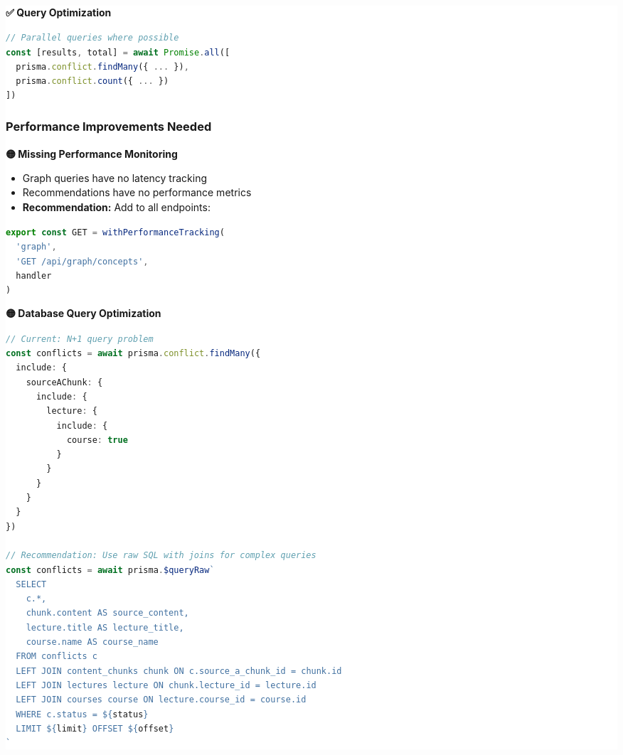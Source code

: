 **✅ Query Optimization**
```typescript
// Parallel queries where possible
const [results, total] = await Promise.all([
  prisma.conflict.findMany({ ... }),
  prisma.conflict.count({ ... })
])
```

### Performance Improvements Needed

**🟡 Missing Performance Monitoring**
- Graph queries have no latency tracking
- Recommendations have no performance metrics
- **Recommendation:** Add to all endpoints:
```typescript
export const GET = withPerformanceTracking(
  'graph',
  'GET /api/graph/concepts',
  handler
)
```

**🟡 Database Query Optimization**
```typescript
// Current: N+1 query problem
const conflicts = await prisma.conflict.findMany({
  include: {
    sourceAChunk: {
      include: {
        lecture: {
          include: {
            course: true
          }
        }
      }
    }
  }
})

// Recommendation: Use raw SQL with joins for complex queries
const conflicts = await prisma.$queryRaw`
  SELECT
    c.*,
    chunk.content AS source_content,
    lecture.title AS lecture_title,
    course.name AS course_name
  FROM conflicts c
  LEFT JOIN content_chunks chunk ON c.source_a_chunk_id = chunk.id
  LEFT JOIN lectures lecture ON chunk.lecture_id = lecture.id
  LEFT JOIN courses course ON lecture.course_id = course.id
  WHERE c.status = ${status}
  LIMIT ${limit} OFFSET ${offset}
`
```
